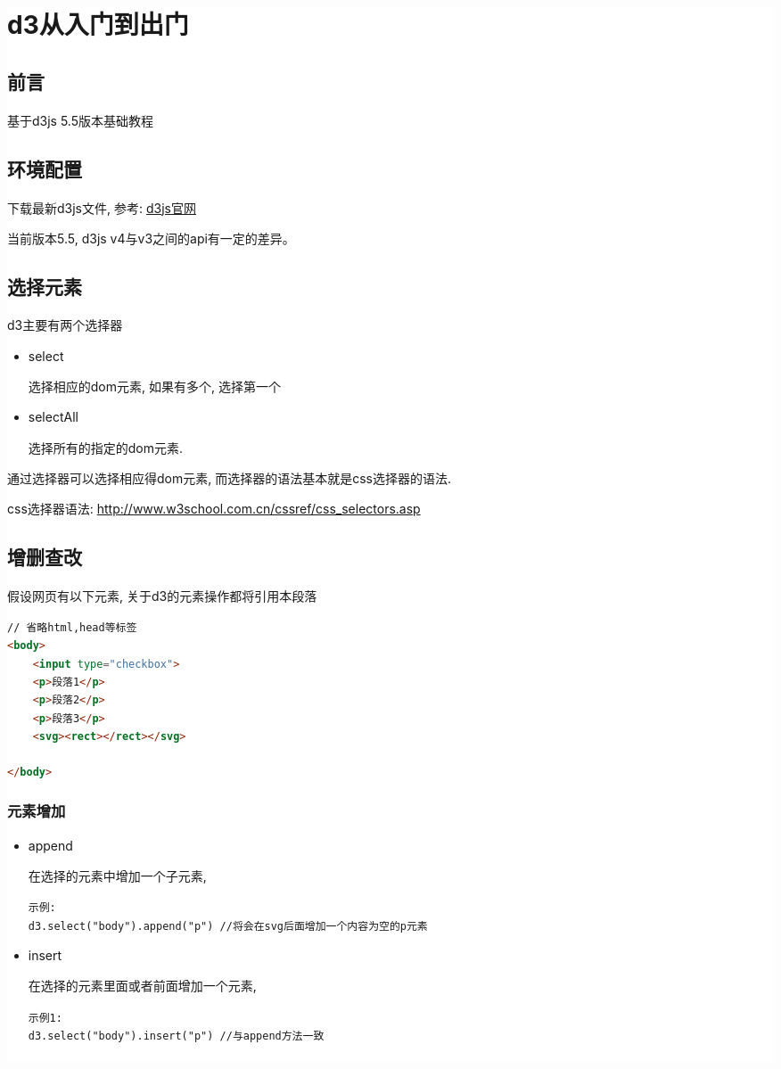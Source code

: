 # d3从入门到出门
## 前言
基于d3js 5.5版本基础教程

## 环境配置
下载最新d3js文件, 参考: [d3js官网](https://d3js.org/)

当前版本5.5, d3js v4与v3之间的api有一定的差异。

## 选择元素
d3主要有两个选择器
- select

    选择相应的dom元素, 如果有多个, 选择第一个
- selectAll

    选择所有的指定的dom元素.

通过选择器可以选择相应得dom元素, 而选择器的语法基本就是css选择器的语法.

css选择器语法: http://www.w3school.com.cn/cssref/css_selectors.asp


## 增删查改
假设网页有以下元素, 关于d3的元素操作都将引用本段落
```html
// 省略html,head等标签
<body>
    <input type="checkbox">
    <p>段落1</p>
    <p>段落2</p>
    <p>段落3</p>
    <svg><rect></rect></svg>
    
</body>
```
### 元素增加
- append

    在选择的元素中增加一个子元素, 
    ```
    示例: 
    d3.select("body").append("p") //将会在svg后面增加一个内容为空的p元素
    ```
- insert

    在选择的元素里面或者前面增加一个元素, 
    
    ```
    示例1:
    d3.select("body").insert("p") //与append方法一致
    